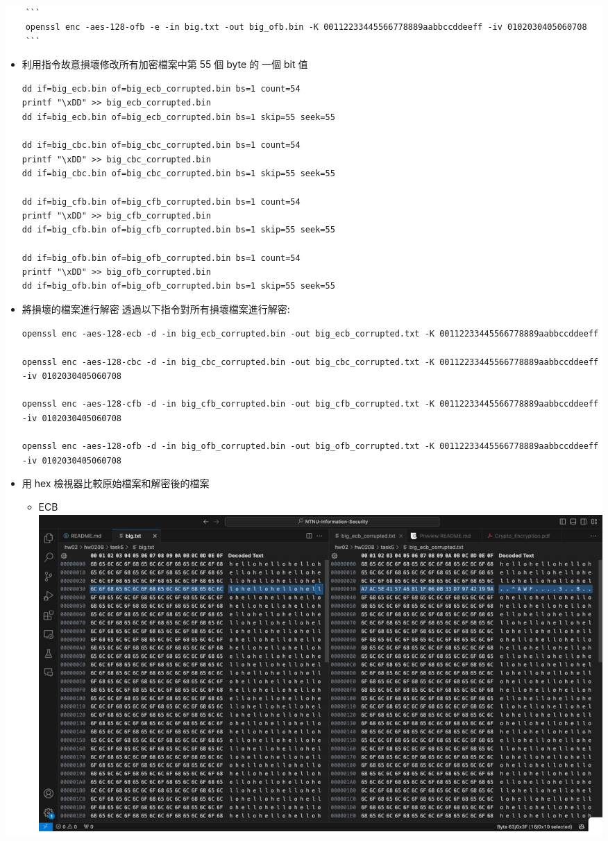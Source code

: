         ```
        openssl enc -aes-128-ofb -e -in big.txt -out big_ofb.bin -K 00112233445566778889aabbccddeeff -iv 0102030405060708
        ```
- 利用指令故意損壞修改所有加密檔案中第 55 個 byte 的 一個 bit 值
    ```
    dd if=big_ecb.bin of=big_ecb_corrupted.bin bs=1 count=54
    printf "\xDD" >> big_ecb_corrupted.bin
    dd if=big_ecb.bin of=big_ecb_corrupted.bin bs=1 skip=55 seek=55

    dd if=big_cbc.bin of=big_cbc_corrupted.bin bs=1 count=54
    printf "\xDD" >> big_cbc_corrupted.bin
    dd if=big_cbc.bin of=big_cbc_corrupted.bin bs=1 skip=55 seek=55

    dd if=big_cfb.bin of=big_cfb_corrupted.bin bs=1 count=54
    printf "\xDD" >> big_cfb_corrupted.bin
    dd if=big_cfb.bin of=big_cfb_corrupted.bin bs=1 skip=55 seek=55

    dd if=big_ofb.bin of=big_ofb_corrupted.bin bs=1 count=54
    printf "\xDD" >> big_ofb_corrupted.bin
    dd if=big_ofb.bin of=big_ofb_corrupted.bin bs=1 skip=55 seek=55
    ```

- 將損壞的檔案進行解密
    透過以下指令對所有損壞檔案進行解密:
    ```
    openssl enc -aes-128-ecb -d -in big_ecb_corrupted.bin -out big_ecb_corrupted.txt -K 00112233445566778889aabbccddeeff

    openssl enc -aes-128-cbc -d -in big_cbc_corrupted.bin -out big_cbc_corrupted.txt -K 00112233445566778889aabbccddeeff -iv 0102030405060708

    openssl enc -aes-128-cfb -d -in big_cfb_corrupted.bin -out big_cfb_corrupted.txt -K 00112233445566778889aabbccddeeff -iv 0102030405060708

    openssl enc -aes-128-ofb -d -in big_ofb_corrupted.bin -out big_ofb_corrupted.txt -K 00112233445566778889aabbccddeeff -iv 0102030405060708
    ```

- 用 hex 檢視器比較原始檔案和解密後的檔案
    - ECB
        <img src="./hw0208/assets/task5-ecb.jpg">
    